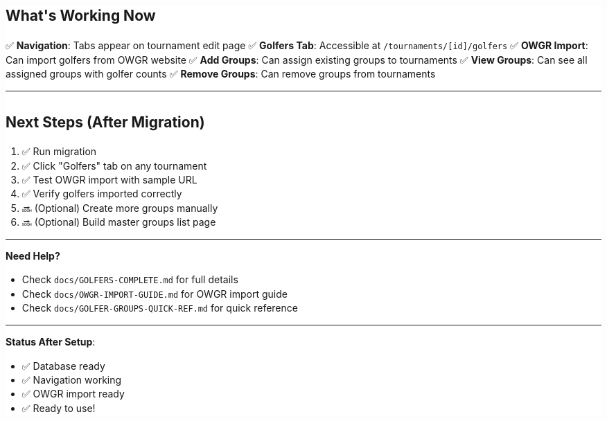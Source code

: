 
## What's Working Now

✅ **Navigation**: Tabs appear on tournament edit page
✅ **Golfers Tab**: Accessible at `/tournaments/[id]/golfers`
✅ **OWGR Import**: Can import golfers from OWGR website
✅ **Add Groups**: Can assign existing groups to tournaments
✅ **View Groups**: Can see all assigned groups with golfer counts
✅ **Remove Groups**: Can remove groups from tournaments

---

## Next Steps (After Migration)

1. ✅ Run migration
2. ✅ Click "Golfers" tab on any tournament
3. ✅ Test OWGR import with sample URL
4. ✅ Verify golfers imported correctly
5. 🔜 (Optional) Create more groups manually
6. 🔜 (Optional) Build master groups list page

---

**Need Help?**
- Check `docs/GOLFERS-COMPLETE.md` for full details
- Check `docs/OWGR-IMPORT-GUIDE.md` for OWGR import guide
- Check `docs/GOLFER-GROUPS-QUICK-REF.md` for quick reference

---

**Status After Setup**:
- ✅ Database ready
- ✅ Navigation working
- ✅ OWGR import ready
- ✅ Ready to use!

